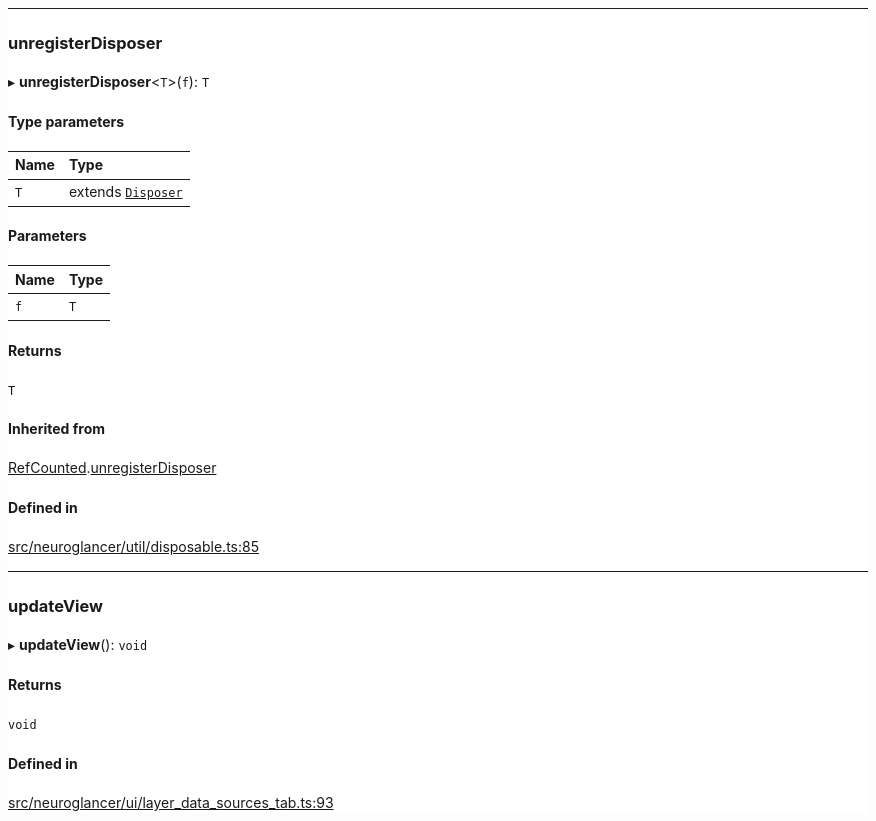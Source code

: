 ___

### unregisterDisposer

▸ **unregisterDisposer**<`T`\>(`f`): `T`

#### Type parameters

| Name | Type |
| :------ | :------ |
| `T` | extends [`Disposer`](../modules/neuroglancer_util_disposable.md#disposer) |

#### Parameters

| Name | Type |
| :------ | :------ |
| `f` | `T` |

#### Returns

`T`

#### Inherited from

[RefCounted](neuroglancer_util_disposable.RefCounted.md).[unregisterDisposer](neuroglancer_util_disposable.RefCounted.md#unregisterdisposer)

#### Defined in

[src/neuroglancer/util/disposable.ts:85](https://github.com/ActiveBrainAtlas2/neuroglancer/blob/91617476/src/neuroglancer/util/disposable.ts#L85)

___

### updateView

▸ **updateView**(): `void`

#### Returns

`void`

#### Defined in

[src/neuroglancer/ui/layer_data_sources_tab.ts:93](https://github.com/ActiveBrainAtlas2/neuroglancer/blob/91617476/src/neuroglancer/ui/layer_data_sources_tab.ts#L93)
